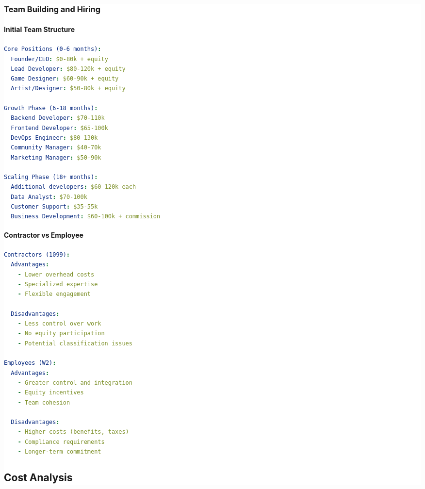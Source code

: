 ### Team Building and Hiring

#### Initial Team Structure
```yaml
Core Positions (0-6 months):
  Founder/CEO: $0-80k + equity
  Lead Developer: $80-120k + equity
  Game Designer: $60-90k + equity
  Artist/Designer: $50-80k + equity

Growth Phase (6-18 months):
  Backend Developer: $70-110k
  Frontend Developer: $65-100k
  DevOps Engineer: $80-130k
  Community Manager: $40-70k
  Marketing Manager: $50-90k

Scaling Phase (18+ months):
  Additional developers: $60-120k each
  Data Analyst: $70-100k
  Customer Support: $35-55k
  Business Development: $60-100k + commission
```

#### Contractor vs Employee
```yaml
Contractors (1099):
  Advantages:
    - Lower overhead costs
    - Specialized expertise
    - Flexible engagement
  
  Disadvantages:
    - Less control over work
    - No equity participation
    - Potential classification issues

Employees (W2):
  Advantages:
    - Greater control and integration
    - Equity incentives
    - Team cohesion
  
  Disadvantages:
    - Higher costs (benefits, taxes)
    - Compliance requirements
    - Longer-term commitment
```

## Cost Analysis
